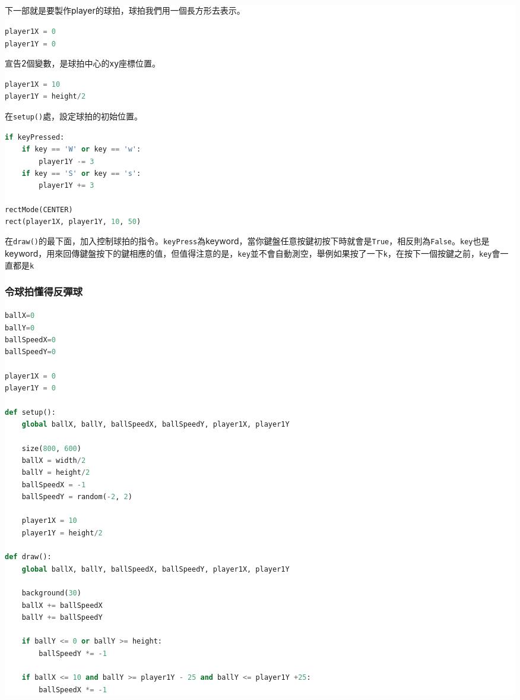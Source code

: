 下一部就是要製作player的球拍，球拍我們用一個長方形去表示。



```python
player1X = 0
player1Y = 0
```

宣告2個變數，是球拍中心的xy座標位置。



```python
player1X = 10
player1Y = height/2
```

在`setup()`處，設定球拍的初始位置。



```python
if keyPressed:
	if key == 'W' or key == 'w':
		player1Y -= 3
	if key == 'S' or key == 's':
		player1Y += 3

rectMode(CENTER)
rect(player1X, player1Y, 10, 50)
```

在`draw()`的最下面，加入控制球拍的指令。`keyPress`為keyword，當你鍵盤任意按鍵初按下時就會是`True`，相反則為`False`。`key`也是keyword，用來回傳鍵盤按下的鍵相應的值，但值得注意的是，`key`並不會自動測空，舉例如果按了一下`k`，在按下一個按鍵之前，`key`會一直都是`k`

### 令球拍懂得反彈球

```python
ballX=0
ballY=0
ballSpeedX=0
ballSpeedY=0

player1X = 0
player1Y = 0

def setup():
    global ballX, ballY, ballSpeedX, ballSpeedY, player1X, player1Y
    
    size(800, 600)
    ballX = width/2
    ballY = height/2
    ballSpeedX = -1
    ballSpeedY = random(-2, 2)
    
    player1X = 10
    player1Y = height/2
    
def draw():
    global ballX, ballY, ballSpeedX, ballSpeedY, player1X, player1Y
   
    background(30)
    ballX += ballSpeedX
    ballY += ballSpeedY
    
    if ballY <= 0 or ballY >= height:
        ballSpeedY *= -1
    
    if ballX <= 10 and ballY >= player1Y - 25 and ballY <= player1Y +25:
        ballSpeedX *= -1
```